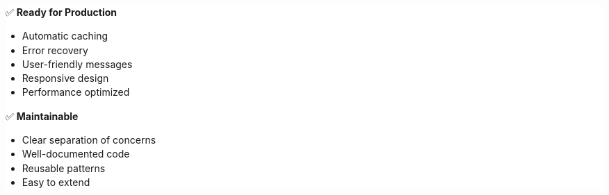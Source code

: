 ✅ **Ready for Production**
- Automatic caching
- Error recovery
- User-friendly messages
- Responsive design
- Performance optimized

✅ **Maintainable**
- Clear separation of concerns
- Well-documented code
- Reusable patterns
- Easy to extend
